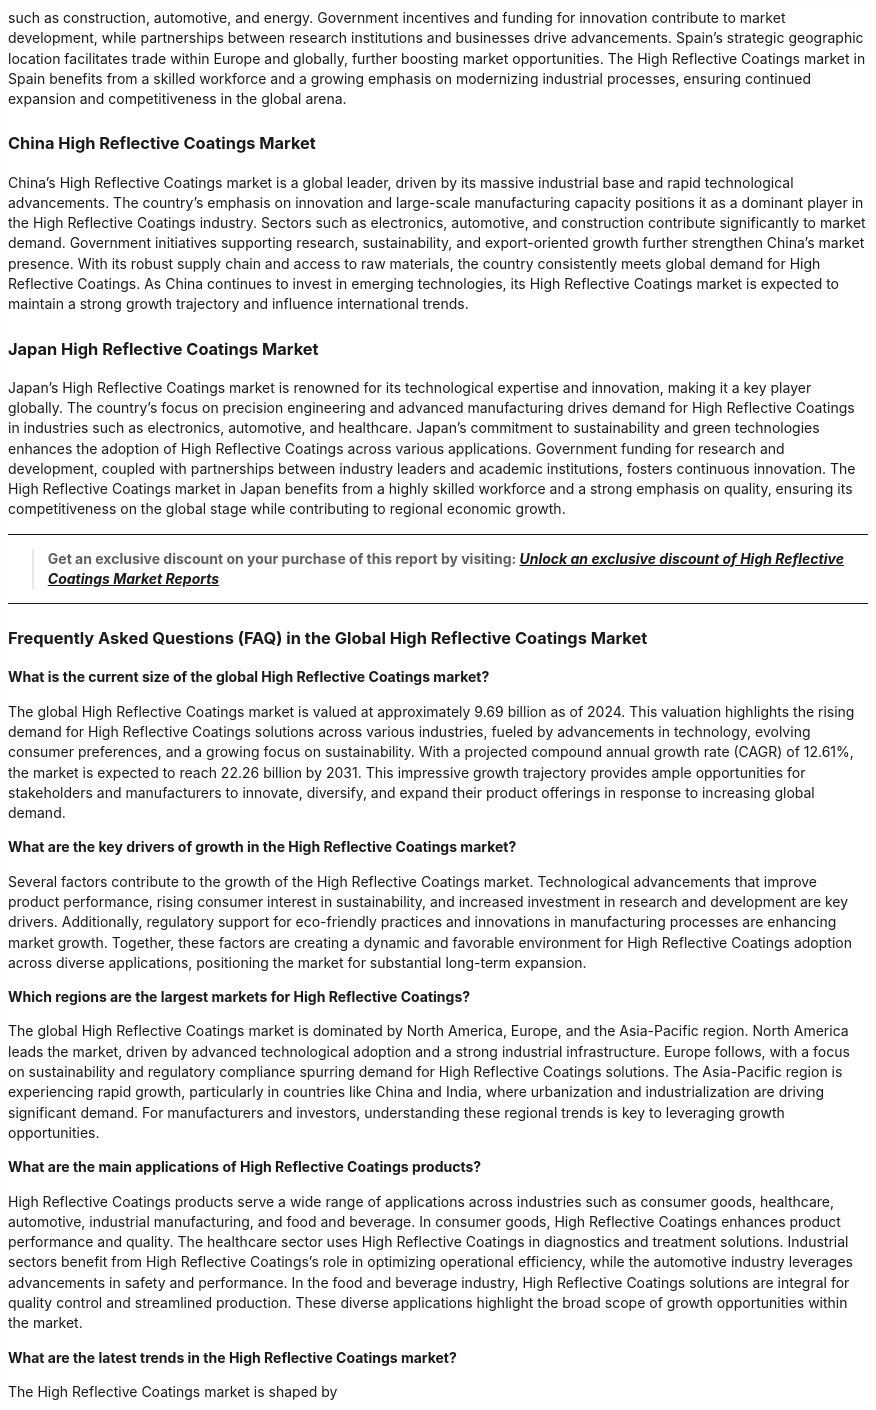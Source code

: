 such as construction, automotive, and energy. Government incentives and funding for innovation contribute to market development, while partnerships between research institutions and businesses drive advancements. Spain&rsquo;s strategic geographic location facilitates trade within Europe and globally, further boosting market opportunities. The High Reflective Coatings market in Spain benefits from a skilled workforce and a growing emphasis on modernizing industrial processes, ensuring continued expansion and competitiveness in the global arena.</p><h3>China High Reflective Coatings Market</h3><p>China&rsquo;s High Reflective Coatings market is a global leader, driven by its massive industrial base and rapid technological advancements. The country&rsquo;s emphasis on innovation and large-scale manufacturing capacity positions it as a dominant player in the High Reflective Coatings industry. Sectors such as electronics, automotive, and construction contribute significantly to market demand. Government initiatives supporting research, sustainability, and export-oriented growth further strengthen China&rsquo;s market presence. With its robust supply chain and access to raw materials, the country consistently meets global demand for High Reflective Coatings. As China continues to invest in emerging technologies, its High Reflective Coatings market is expected to maintain a strong growth trajectory and influence international trends.</p><h3>Japan High Reflective Coatings Market</h3><p>Japan&rsquo;s High Reflective Coatings market is renowned for its technological expertise and innovation, making it a key player globally. The country&rsquo;s focus on precision engineering and advanced manufacturing drives demand for High Reflective Coatings in industries such as electronics, automotive, and healthcare. Japan&rsquo;s commitment to sustainability and green technologies enhances the adoption of High Reflective Coatings across various applications. Government funding for research and development, coupled with partnerships between industry leaders and academic institutions, fosters continuous innovation. The High Reflective Coatings market in Japan benefits from a highly skilled workforce and a strong emphasis on quality, ensuring its competitiveness on the global stage while contributing to regional economic growth.</p><hr /><blockquote><p><strong>Get an exclusive discount on your purchase of this report by visiting: <em><a href="://marketresearchpulse.com/ask-for-discount/34864?utm_source=Github&amp;utm_medium=0114">Unlock an exclusive discount of High Reflective Coatings Market Reports</a></em>&nbsp;</strong></p></blockquote><hr /><h3>Frequently Asked Questions (FAQ) in the Global High Reflective Coatings Market</h3><p><strong>What is the current size of the global High Reflective Coatings market?</strong></p><p>The global High Reflective Coatings market is valued at approximately 9.69 billion as of 2024. This valuation highlights the rising demand for High Reflective Coatings solutions across various industries, fueled by advancements in technology, evolving consumer preferences, and a growing focus on sustainability. With a projected compound annual growth rate (CAGR) of 12.61%, the market is expected to reach 22.26 billion by 2031. This impressive growth trajectory provides ample opportunities for stakeholders and manufacturers to innovate, diversify, and expand their product offerings in response to increasing global demand.</p><p><strong>What are the key drivers of growth in the High Reflective Coatings market?</strong></p><p>Several factors contribute to the growth of the High Reflective Coatings market. Technological advancements that improve product performance, rising consumer interest in sustainability, and increased investment in research and development are key drivers. Additionally, regulatory support for eco-friendly practices and innovations in manufacturing processes are enhancing market growth. Together, these factors are creating a dynamic and favorable environment for High Reflective Coatings adoption across diverse applications, positioning the market for substantial long-term expansion.</p><p><strong>Which regions are the largest markets for High Reflective Coatings?</strong></p><p>The global High Reflective Coatings market is dominated by North America, Europe, and the Asia-Pacific region. North America leads the market, driven by advanced technological adoption and a strong industrial infrastructure. Europe follows, with a focus on sustainability and regulatory compliance spurring demand for High Reflective Coatings solutions. The Asia-Pacific region is experiencing rapid growth, particularly in countries like China and India, where urbanization and industrialization are driving significant demand. For manufacturers and investors, understanding these regional trends is key to leveraging growth opportunities.</p><p><strong>What are the main applications of High Reflective Coatings products?</strong></p><p>High Reflective Coatings products serve a wide range of applications across industries such as consumer goods, healthcare, automotive, industrial manufacturing, and food and beverage. In consumer goods, High Reflective Coatings enhances product performance and quality. The healthcare sector uses High Reflective Coatings in diagnostics and treatment solutions. Industrial sectors benefit from High Reflective Coatings&rsquo;s role in optimizing operational efficiency, while the automotive industry leverages advancements in safety and performance. In the food and beverage industry, High Reflective Coatings solutions are integral for quality control and streamlined production. These diverse applications highlight the broad scope of growth opportunities within the market.</p><p><strong>What are the latest trends in the High Reflective Coatings market?</strong></p><p>The High Reflective Coatings market is shaped by